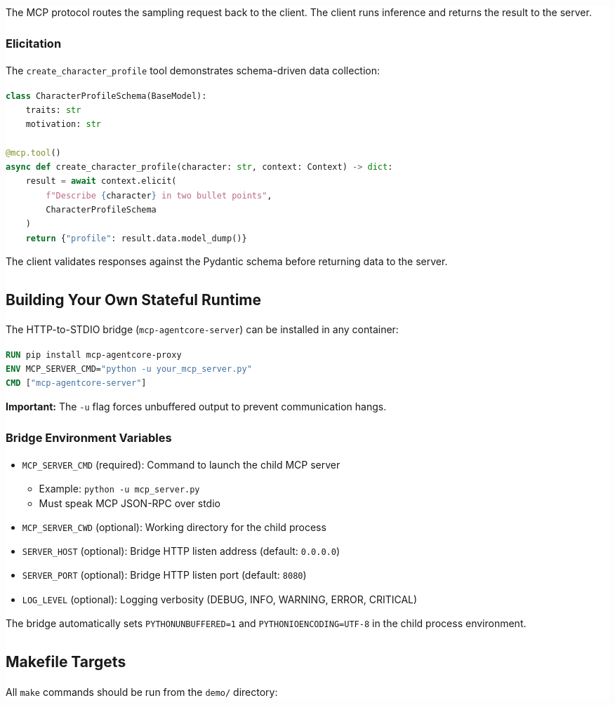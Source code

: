 The MCP protocol routes the sampling request back to the client. The client runs inference and returns the result to the server.

### Elicitation

The `create_character_profile` tool demonstrates schema-driven data collection:

```python
class CharacterProfileSchema(BaseModel):
    traits: str
    motivation: str

@mcp.tool()
async def create_character_profile(character: str, context: Context) -> dict:
    result = await context.elicit(
        f"Describe {character} in two bullet points",
        CharacterProfileSchema
    )
    return {"profile": result.data.model_dump()}
```

The client validates responses against the Pydantic schema before returning data to the server.

## Building Your Own Stateful Runtime

The HTTP-to-STDIO bridge (`mcp-agentcore-server`) can be installed in any container:

```dockerfile
RUN pip install mcp-agentcore-proxy
ENV MCP_SERVER_CMD="python -u your_mcp_server.py"
CMD ["mcp-agentcore-server"]
```

**Important:** The `-u` flag forces unbuffered output to prevent communication hangs.

### Bridge Environment Variables

- `MCP_SERVER_CMD` (required): Command to launch the child MCP server
  - Example: `python -u mcp_server.py`
  - Must speak MCP JSON-RPC over stdio

- `MCP_SERVER_CWD` (optional): Working directory for the child process

- `SERVER_HOST` (optional): Bridge HTTP listen address (default: `0.0.0.0`)

- `SERVER_PORT` (optional): Bridge HTTP listen port (default: `8080`)

- `LOG_LEVEL` (optional): Logging verbosity (DEBUG, INFO, WARNING, ERROR, CRITICAL)

The bridge automatically sets `PYTHONUNBUFFERED=1` and `PYTHONIOENCODING=UTF-8` in the child process environment.

## Makefile Targets

All `make` commands should be run from the `demo/` directory:
